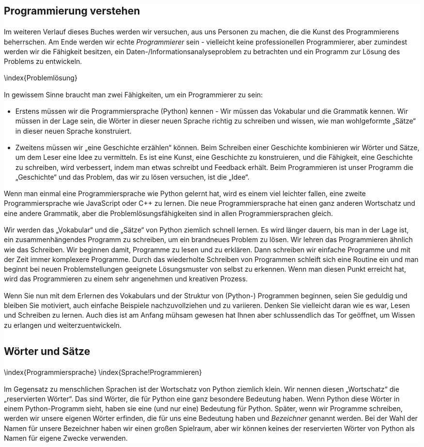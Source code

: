 Programmierung verstehen
------------------------

Im weiteren Verlauf dieses Buches werden wir versuchen, aus uns Personen zu machen, die die Kunst des Programmierens beherrschen. Am Ende werden wir echte *Programmierer* sein - vielleicht keine professionellen Programmierer, aber zumindest werden wir die Fähigkeit besitzen, ein Daten-/Informationsanalyseproblem zu betrachten und ein Programm zur Lösung des Problems zu entwickeln.

\index{Problemlösung}

In gewissem Sinne braucht man zwei Fähigkeiten, um ein Programmierer zu sein:

-   Erstens müssen wir die Programmiersprache (Python) kennen - Wir müssen das Vokabular und die Grammatik kennen. Wir müssen in der Lage sein, die Wörter in dieser neuen Sprache richtig zu schreiben und wissen, wie man wohlgeformte „Sätze“ in dieser neuen Sprache konstruiert.

-   Zweitens müssen wir „eine Geschichte erzählen“ können. Beim Schreiben einer Geschichte kombinieren wir Wörter und Sätze, um dem Leser eine Idee zu vermitteln. Es ist eine Kunst, eine Geschichte zu konstruieren, und die Fähigkeit, eine Geschichte zu schreiben, wird verbessert, indem man etwas schreibt und Feedback erhält. Beim Programmieren ist unser Programm die „Geschichte“ und das Problem, das wir zu lösen versuchen, ist die „Idee“.

Wenn man einmal eine Programmiersprache wie Python gelernt hat, wird es einem viel leichter fallen, eine zweite Programmiersprache wie JavaScript oder C++ zu lernen. Die neue Programmiersprache hat einen ganz anderen Wortschatz und eine andere Grammatik, aber die Problemlösungsfähigkeiten sind in allen Programmiersprachen gleich.

Wir werden das „Vokabular“ und die „Sätze“ von Python ziemlich schnell lernen. Es wird länger dauern, bis man in der Lage ist, ein zusammenhängendes Programm zu schreiben, um ein brandneues Problem zu lösen. Wir lehren das Programmieren ähnlich wie das Schreiben. Wir beginnen damit, Programme zu lesen und zu erklären. Dann schreiben wir einfache Programme und mit der Zeit immer komplexere Programme. Durch das wiederholte Schreiben von Programmen schleift sich eine Routine ein und man beginnt bei neuen Problemstellungen geeignete Lösungsmuster von selbst zu erkennen. Wenn man diesen Punkt erreicht hat, wird das Programmieren zu einem sehr angenehmen und kreativen Prozess.

Wenn Sie nun mit dem Erlernen des Vokabulars und der Struktur von (Python-) Programmen beginnen, seien Sie geduldig und bleiben Sie motiviert, auch einfache Beispiele nachzuvollziehen und zu variieren. Denken Sie vielleicht daran wie es war, Lesen und Schreiben zu lernen. Auch dies ist am Anfang mühsam gewesen hat Ihnen aber schlussendlich das Tor geöffnet, um Wissen zu erlangen und weiterzuentwickeln.

Wörter und Sätze
----------------

\index{Programmiersprache}
\index{Sprache!Programmieren}

Im Gegensatz zu menschlichen Sprachen ist der Wortschatz von Python ziemlich klein. Wir nennen diesen „Wortschatz“ die „reservierten Wörter“. Das sind Wörter, die für Python eine ganz besondere Bedeutung haben. Wenn Python diese Wörter in einem Python-Programm sieht, haben sie eine (und nur eine) Bedeutung für Python. Später, wenn wir Programme schreiben, werden wir unsere eigenen Wörter erfinden, die für uns eine Bedeutung haben und *Bezeichner* genannt werden. Bei der Wahl der Namen für unsere Bezeichner haben wir einen großen Spielraum, aber wir können keines der reservierten Wörter von Python als Namen für eigene Zwecke verwenden.

